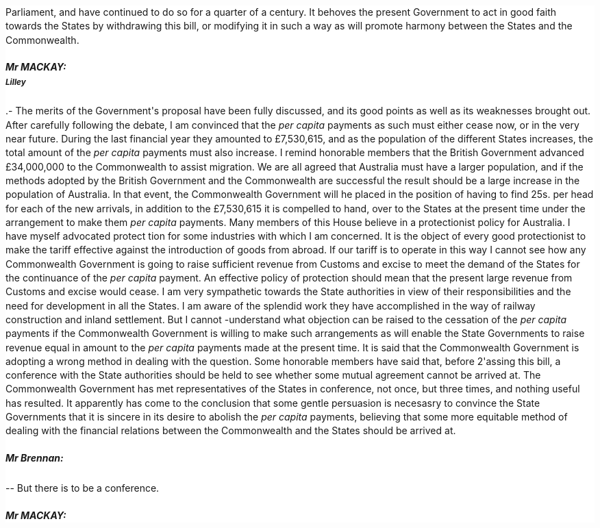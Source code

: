 Parliament, and have continued to do so for a quarter of a century. It behoves the present Government to act in good faith towards the States by withdrawing this bill, or modifying it in such a way as will promote harmony between the States and the Commonwealth. 

##### Mr MACKAY:<br><small class="text-muted">Lilley</small>

.- The merits of the Government's proposal have been fully discussed, and its good  points  as well as its weaknesses brought out.  After carefully following the debate, I am convinced that the  *per capita*  payments as such must either cease now, or in the very near future. During the last financial year they amounted to £7,530,615, and as the population of the different States increases, the total amount of the  *per capita*  payments must also increase. I remind honorable members that the British Government advanced £34,000,000 to the Commonwealth to assist migration. We are all agreed that Australia must have a larger population, and if the methods adopted by the British Government and the Commonwealth are successful the result should be a large increase in the population of Australia. In that event, the Commonwealth Government will he placed in the position of having to find 25s. per head for each of the new arrivals, in addition to the £7,530,615 it is compelled to hand, over to the States at the present time under the arrangement to make them  *per capita*  payments. Many members of this House believe in a protectionist policy for Australia. I have myself advocated protect tion for some industries with which I am concerned. It is the object of every good protectionist to make the tariff effective against the introduction of goods from abroad. If our tariff is to operate in this way I cannot see how any Commonwealth Government is going to raise sufficient revenue from Customs and excise to meet the demand of the States for the continuance of the  *per capita*  payment. An effective policy of protection should mean that the present large revenue from Customs and excise would cease. I am very sympathetic towards the State authorities in view of their responsibilities and the need for development in all the States. I am aware of the splendid work they have accomplished in the way of railway construction and inland settlement. But I cannot -understand what  objection can be raised to the cessation of the  *per capita*  payments if the Commonwealth Government is willing to make such arrangements as will enable the State Governments to raise revenue equal in amount to the  *per capita*  payments made at the present time. It is said that the Commonwealth Government is adopting a wrong method in dealing with the question. Some honorable members have said that, before 2'assing this bill, a conference with the State authorities should be held to see whether some mutual agreement cannot be arrived at. The Commonwealth Government has met representatives of the States in conference, not once, but three times, and nothing useful has resulted. It apparently has come to the conclusion that some gentle persuasion is necesasry to convince the State Governments that it is sincere in its desire to abolish the  *per capita*  payments, believing that some more equitable method of dealing with the financial relations between the Commonwealth and the States should be arrived at. 

##### Mr Brennan:

--  But there is to be a conference. 

##### Mr MACKAY:
